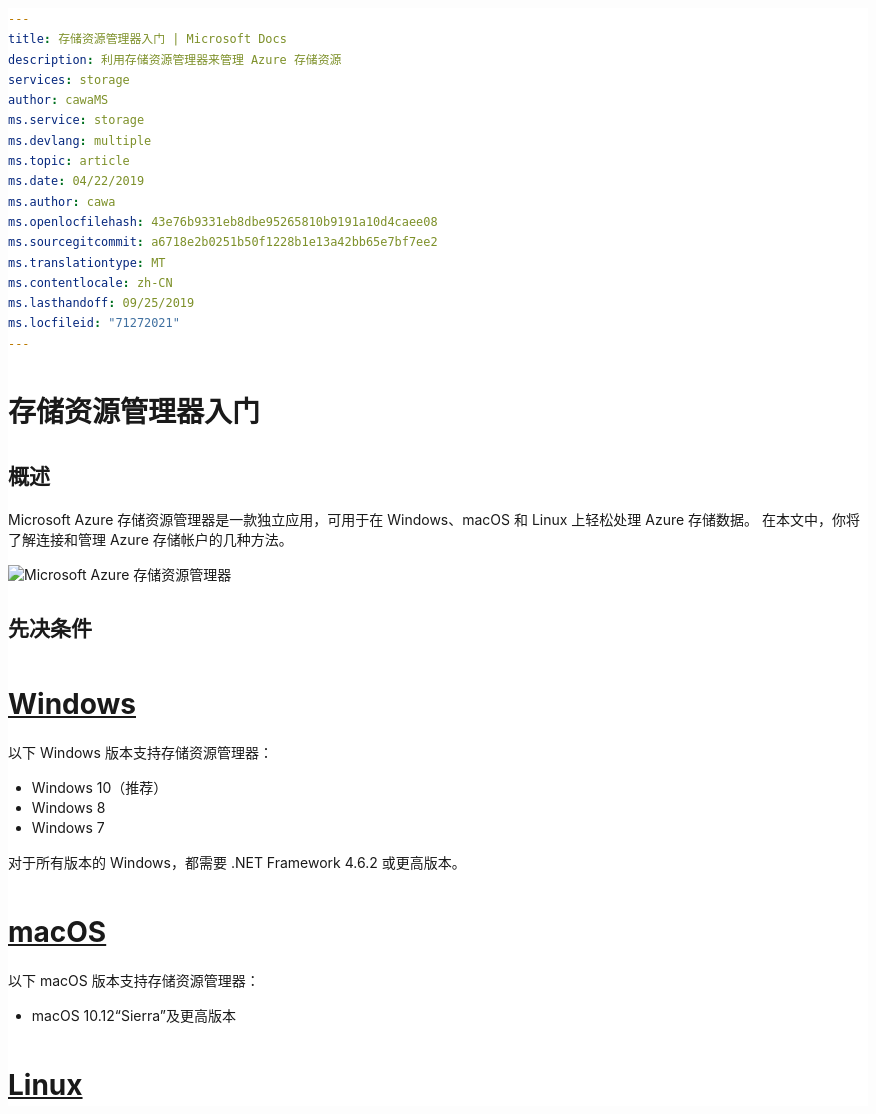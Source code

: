 ```yaml
---
title: 存储资源管理器入门 | Microsoft Docs
description: 利用存储资源管理器来管理 Azure 存储资源
services: storage
author: cawaMS
ms.service: storage
ms.devlang: multiple
ms.topic: article
ms.date: 04/22/2019
ms.author: cawa
ms.openlocfilehash: 43e76b9331eb8dbe95265810b9191a10d4caee08
ms.sourcegitcommit: a6718e2b0251b50f1228b1e13a42bb65e7bf7ee2
ms.translationtype: MT
ms.contentlocale: zh-CN
ms.lasthandoff: 09/25/2019
ms.locfileid: "71272021"
---
```

# <a name="get-started-with-storage-explorer"></a>存储资源管理器入门

## <a name="overview"></a>概述

Microsoft Azure 存储资源管理器是一款独立应用，可用于在 Windows、macOS 和 Linux 上轻松处理 Azure 存储数据。 在本文中，你将了解连接和管理 Azure 存储帐户的几种方法。

![Microsoft Azure 存储资源管理器][0]

## <a name="prerequisites"></a>先决条件

# <a name="windowstabwindows"></a>[Windows](#tab/windows)

以下 Windows 版本支持存储资源管理器：

* Windows 10（推荐）
* Windows 8
* Windows 7

对于所有版本的 Windows，都需要 .NET Framework 4.6.2 或更高版本。

# <a name="macostabmacos"></a>[macOS](#tab/macos)

以下 macOS 版本支持存储资源管理器：

* macOS 10.12“Sierra”及更高版本

# <a name="linuxtablinux"></a>[Linux](#tab/linux)


[0]: ./media/vs-azure-tools-storage-manage-with-storage-explorer/Overview.png
[1]: ./media/vs-azure-tools-storage-manage-with-storage-explorer/ManageAccounts.png
[2]: ./media/vs-azure-tools-storage-manage-with-storage-explorer/ConnectDialog-SignInSelected.png
[3]: ./media/vs-azure-tools-storage-manage-with-storage-explorer/AccountPanel.png
[4]: ./media/vs-azure-tools-storage-manage-with-storage-explorer/SubscriptionNode.png
[5]: ./media/vs-azure-tools-storage-manage-with-storage-explorer/ConnectDialog.png
[7]: ./media/vs-azure-tools-storage-manage-with-storage-explorer/PortalAccessKeys.png
[8]: ./media/vs-azure-tools-storage-manage-with-storage-explorer/AccessKeys.png
[9]: ./media/vs-azure-tools-storage-manage-with-storage-explorer/ConnectDialog.png
[10]: ./media/vs-azure-tools-storage-manage-with-storage-explorer/ConnectDialog-AddWithKeySelected.png
[11]: ./media/vs-azure-tools-storage-manage-with-storage-explorer/ConnectDialog-NameAndKeyPage.png
[12]: ./media/vs-azure-tools-storage-manage-with-storage-explorer/AttachedWithKeyAccount.png
[13]: ./media/vs-azure-tools-storage-manage-with-storage-explorer/AttachedWithKeyAccount-Detach.png
[14]: ./media/vs-azure-tools-storage-manage-with-storage-explorer/GetSharedAccessSignature.png
[15]: ./media/vs-azure-tools-storage-manage-with-storage-explorer/SharedAccessSignatureDialog.png
[16]: ./media/vs-azure-tools-storage-manage-with-storage-explorer/ConnectDialog-WithConnStringOrSASSelected.png
[17]: ./media/vs-azure-tools-storage-manage-with-storage-explorer/ConnectDialog-ConnStringOrSASPage-1.png
[18]: ./media/vs-azure-tools-storage-manage-with-storage-explorer/AttachedWithSASAccount.png
[19]: ./media/vs-azure-tools-storage-manage-with-storage-explorer/ConnectDialog-ConnStringOrSASPage-2.png
[20]: ./media/vs-azure-tools-storage-manage-with-storage-explorer/ServiceAttachedWithSAS.png
[21]: ./media/vs-azure-tools-storage-manage-with-storage-explorer/connect-to-db-by-connection-string.png
[22]: ./media/vs-azure-tools-storage-manage-with-storage-explorer/connection-string.png
[23]: ./media/vs-azure-tools-storage-manage-with-storage-explorer/Search.png